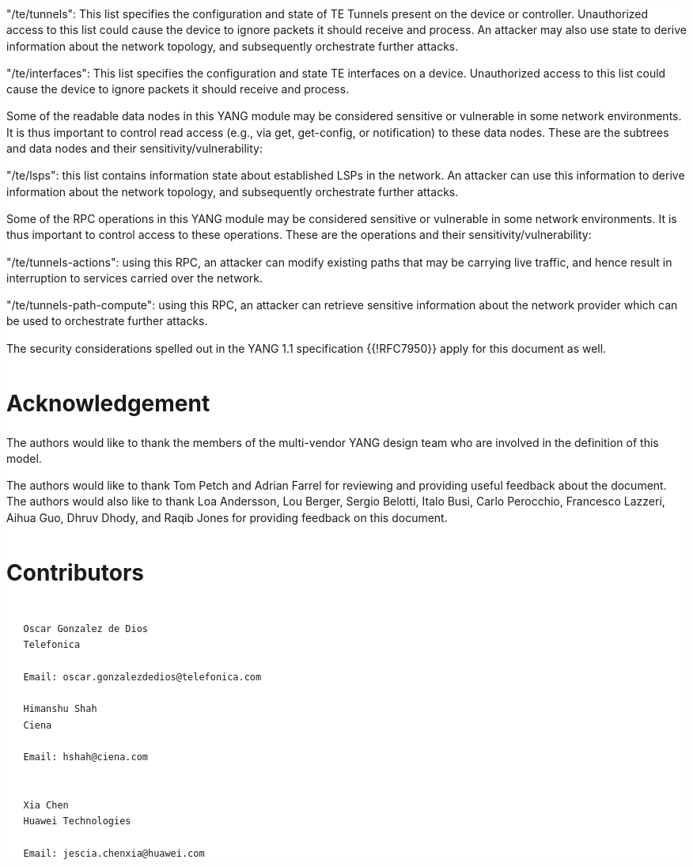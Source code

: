"/te/tunnels":  This list specifies the configuration and state of TE Tunnels
present on the device or controller.  Unauthorized access to this list could
cause the device to ignore packets it should receive and process. An attacker
may also use state to derive information about the network topology,
and subsequently orchestrate further attacks.

"/te/interfaces":  This list specifies the configuration and state TE interfaces
on a device. Unauthorized access to this list could cause the device to ignore packets it
should receive and process.

Some of the readable data nodes in this YANG module may be considered sensitive
or vulnerable in some network environments. It is thus important to control
read access (e.g., via get, get-config, or notification) to these data nodes.
These are the subtrees and data nodes and their sensitivity/vulnerability:

"/te/lsps": this list contains information state about established LSPs in the network.
An attacker can use this information to derive information about the network topology,
and subsequently orchestrate further attacks.

Some of the RPC operations in this YANG module may be considered sensitive or
vulnerable in some network environments. It is thus important to control access
to these operations. These are the operations and their
sensitivity/vulnerability:

"/te/tunnels-actions": using this RPC, an attacker can modify existing paths that
may be carrying live traffic, and hence result in interruption to services
carried over the network.

"/te/tunnels-path-compute": using this RPC, an attacker can retrieve sensitive
information about the network provider which can be used to orchestrate further
attacks.

The security considerations spelled out in the YANG 1.1 specification
{{!RFC7950}} apply for this document as well.

# Acknowledgement

The authors would like to thank the  members of the multi-vendor YANG design
team who are involved in the definition of this model.

The authors would like to thank Tom Petch and Adrian Farrel for reviewing and
providing useful feedback about the document. The authors would also like to
thank Loa Andersson, Lou Berger, Sergio Belotti, Italo Busi, Carlo Perocchio,
Francesco Lazzeri, Aihua Guo, Dhruv Dhody, and Raqib Jones for providing
feedback on this document.

# Contributors

~~~~

   Oscar Gonzalez de Dios
   Telefonica

   Email: oscar.gonzalezdedios@telefonica.com

   Himanshu Shah
   Ciena

   Email: hshah@ciena.com


   Xia Chen
   Huawei Technologies

   Email: jescia.chenxia@huawei.com

~~~~